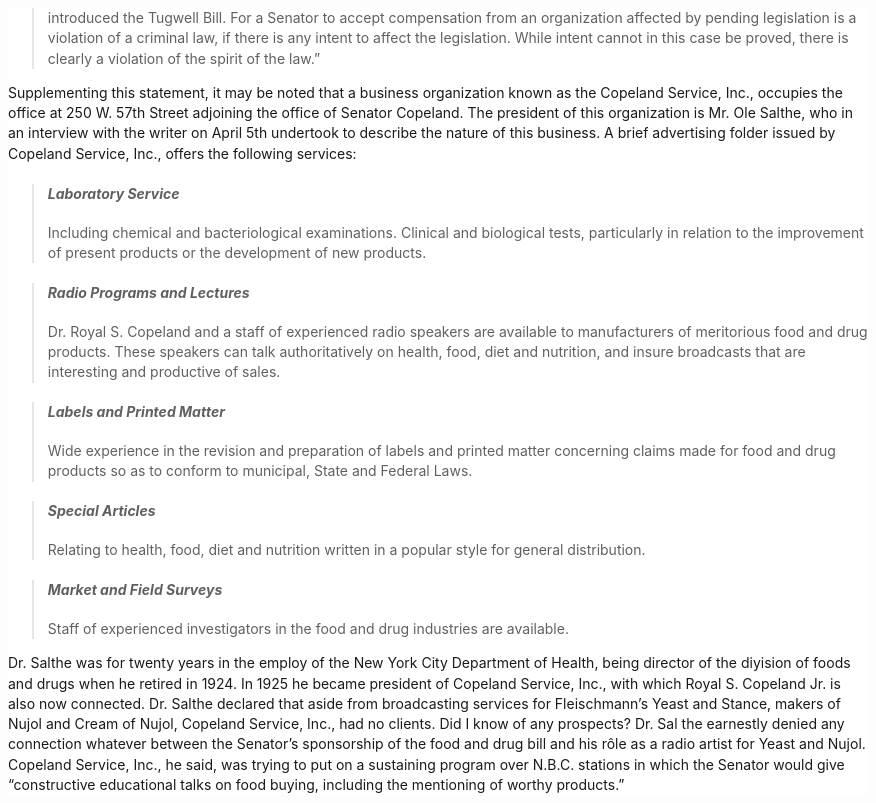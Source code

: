 > introduced the Tugwell Bill. For a Senator to accept compensation from
> an organization affected by pending legislation is a violation of a
> criminal law, if there is any intent to affect the legislation. While
> intent cannot in this case be proved, there is clearly a violation of
> the spirit of the law.”

Supplementing this statement, it may be noted that a business
organization known as the Copeland Service, Inc., occupies the office at
250 W. 57th Street adjoining the office of Senator Copeland. The
president of this organization is Mr. Ole Salthe, who in an interview
with the writer on April 5th undertook to describe the nature of this
business. A brief advertising folder issued by Copeland Service, Inc.,
offers the following services:

> #### *Laboratory Service*
>
> Including chemical and bacteriological examinations. Clinical and
> biological tests, particularly in relation to the improvement of
> present products or the development of new products.

> #### *Radio Programs and Lectures*
>
> Dr. Royal S. Copeland and a staff of experienced radio speakers are
> available to manufacturers of meritorious food and drug products.
> These speakers can talk authoritatively on health, food, diet and
> nutrition, and insure broadcasts that are interesting and productive
> of sales.

> #### *Labels and Printed Matter*
>
> Wide experience in the revision and preparation of labels and printed
> matter concerning claims made for food and drug products so as to
> conform to municipal, State and Federal Laws.

> #### *Special Articles*
>
> Relating to health, food, diet and nutrition written in a popular
> style for general distribution.

> #### *Market and Field Surveys*
>
> Staff of experienced investigators in the food and drug industries are
> available.

Dr. Salthe was for twenty years in the employ of the New York City
Department of Health, being director of the diyision of foods and drugs
when he retired in 1924. In 1925 he became president of Copeland
Service, Inc., with which Royal S. Copeland Jr. is also now connected.
Dr. Salthe declared that aside from broadcasting services for
Fleischmann’s Yeast and Stance, makers of Nujol and Cream of Nujol,
Copeland Service, Inc., had no clients. Did I know of any prospects? Dr.
Sal the earnestly denied any connection whatever between the Senator’s
sponsorship of the food and drug bill and his rôle as a radio artist for
Yeast and Nujol. Copeland Service, Inc., he said, was trying to put on a
sustaining program over N.B.C. stations in which the Senator would give
“constructive educational talks on food buying, including the mentioning
of worthy products.”
